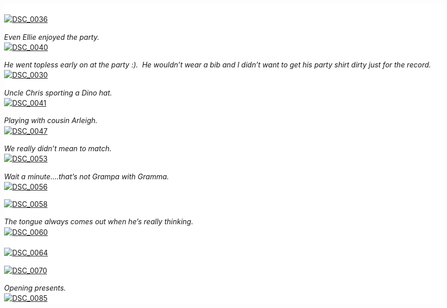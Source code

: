 <br /><a href="http://www.thepaladinos.com/image.axd?picture=WindowsLiveWriter/Peters1stBirthday/4AE479AA/DSC_0036.jpg" target="_blank"><img style="border-bottom: 0px; border-left: 0px; display: inline; border-top: 0px; border-right: 0px" title="DSC_0036" border="0" alt="DSC_0036" src="http://www.thepaladinos.com/image.axd?picture=WindowsLiveWriter/Peters1stBirthday/0E6C0500/DSC_0036_thumb.jpg" width="404" height="270" /></a> </p>  <p><em>Even Ellie enjoyed the party.</em>    <br /><a href="http://www.thepaladinos.com/image.axd?picture=WindowsLiveWriter/Peters1stBirthday/3B80F1CE/DSC_0040.jpg" target="_blank"><img style="border-bottom: 0px; border-left: 0px; display: inline; border-top: 0px; border-right: 0px" title="DSC_0040" border="0" alt="DSC_0040" src="http://www.thepaladinos.com/image.axd?picture=WindowsLiveWriter/Peters1stBirthday/4E25C5B8/DSC_0040_thumb.jpg" width="404" height="270" /></a> </p>  <p><em>He went topless early on at the party :).&#160; He wouldn’t wear a bib and I didn’t want to get his party shirt dirty just for the record.&#160; </em>    <br /><a href="http://www.thepaladinos.com/image.axd?picture=WindowsLiveWriter/Peters1stBirthday/05F809DC/DSC_0030.jpg" target="_blank"><img style="border-bottom: 0px; border-left: 0px; display: inline; border-top: 0px; border-right: 0px" title="DSC_0030" border="0" alt="DSC_0030" src="http://www.thepaladinos.com/image.axd?picture=WindowsLiveWriter/Peters1stBirthday/2AA92153/DSC_0030_thumb.jpg" width="404" height="270" /></a> </p>  <p><em>Uncle Chris sporting a Dino hat.</em>    <br /><a href="http://www.thepaladinos.com/image.axd?picture=WindowsLiveWriter/Peters1stBirthday/77D91ADE/DSC_0041.jpg" target="_blank"><img style="border-bottom: 0px; border-left: 0px; display: inline; border-top: 0px; border-right: 0px" title="DSC_0041" border="0" alt="DSC_0041" src="http://www.thepaladinos.com/image.axd?picture=WindowsLiveWriter/Peters1stBirthday/75BC1C15/DSC_0041_thumb.jpg" width="404" height="270" /></a> </p>  <p><em>Playing with cousin Arleigh.</em>    <br /><a href="http://www.thepaladinos.com/image.axd?picture=WindowsLiveWriter/Peters1stBirthday/20284D33/DSC_0047.jpg" target="_blank"><img style="border-bottom: 0px; border-left: 0px; display: inline; border-top: 0px; border-right: 0px" title="DSC_0047" border="0" alt="DSC_0047" src="http://www.thepaladinos.com/image.axd?picture=WindowsLiveWriter/Peters1stBirthday/63AFD888/DSC_0047_thumb.jpg" width="404" height="270" /></a> </p>  <p><em>We really didn’t mean to match.</em>    <br /><a href="http://www.thepaladinos.com/image.axd?picture=WindowsLiveWriter/Peters1stBirthday/30739F1F/DSC_0053.jpg" target="_blank"><img style="border-bottom: 0px; border-left: 0px; display: inline; border-top: 0px; border-right: 0px" title="DSC_0053" border="0" alt="DSC_0053" src="http://www.thepaladinos.com/image.axd?picture=WindowsLiveWriter/Peters1stBirthday/00694D9E/DSC_0053_thumb.jpg" width="404" height="270" /></a> </p>  <p><em>Wait a minute….that’s not Grampa with Gramma.</em>    <br /><a href="http://www.thepaladinos.com/image.axd?picture=WindowsLiveWriter/Peters1stBirthday/6DB453E6/DSC_0056.jpg" target="_blank"><img style="border-bottom: 0px; border-left: 0px; display: inline; border-top: 0px; border-right: 0px" title="DSC_0056" border="0" alt="DSC_0056" src="http://www.thepaladinos.com/image.axd?picture=WindowsLiveWriter/Peters1stBirthday/034E8C84/DSC_0056_thumb.jpg" width="404" height="270" /></a> </p>  <p><a href="http://www.thepaladinos.com/image.axd?picture=WindowsLiveWriter/Peters1stBirthday/0276269A/DSC_0058.jpg" target="_blank"><img style="border-bottom: 0px; border-left: 0px; display: inline; border-top: 0px; border-right: 0px" title="DSC_0058" border="0" alt="DSC_0058" src="http://www.thepaladinos.com/image.axd?picture=WindowsLiveWriter/Peters1stBirthday/72F314CA/DSC_0058_thumb.jpg" width="270" height="404" /></a></p>  <p><em>The tongue always comes out when he’s really thinking.</em>    <br /><a href="http://www.thepaladinos.com/image.axd?picture=WindowsLiveWriter/Peters1stBirthday/40230E56/DSC_0060.jpg" target="_blank"><img style="border-bottom: 0px; border-left: 0px; display: inline; border-top: 0px; border-right: 0px" title="DSC_0060" border="0" alt="DSC_0060" src="http://www.thepaladinos.com/image.axd?picture=WindowsLiveWriter/Peters1stBirthday/2FC7969D/DSC_0060_thumb.jpg" width="404" height="270" /></a>    <br />    <br /><a href="http://www.thepaladinos.com/image.axd?picture=WindowsLiveWriter/Peters1stBirthday/63FBBFE3/DSC_0064.jpg" target="_blank"><img style="border-bottom: 0px; border-left: 0px; display: inline; border-top: 0px; border-right: 0px" title="DSC_0064" border="0" alt="DSC_0064" src="http://www.thepaladinos.com/image.axd?picture=WindowsLiveWriter/Peters1stBirthday/00B534F9/DSC_0064_thumb.jpg" width="404" height="270" /></a></p>  <p><a href="http://www.thepaladinos.com/image.axd?picture=WindowsLiveWriter/Peters1stBirthday/4AD03FDE/DSC_0070.jpg" target="_blank"><img style="border-bottom: 0px; border-left: 0px; display: inline; border-top: 0px; border-right: 0px" title="DSC_0070" border="0" alt="DSC_0070" src="http://www.thepaladinos.com/image.axd?picture=WindowsLiveWriter/Peters1stBirthday/653032F5/DSC_0070_thumb.jpg" width="270" height="404" /></a> </p>  <p><em>Opening presents.</em>    <br /><a href="http://www.thepaladinos.com/image.axd?picture=WindowsLiveWriter/Peters1stBirthday/28983458/DSC_0085.jpg" target="_blank"><img style="border-bottom: 0px; border-left: 0px; display: inline; border-top: 0px; border-right: 0px" title="DSC_0085" border="0" alt="DSC_0085" src="http://www.thepaladinos.com/image.axd?picture=WindowsLiveWriter/Peters1stBirthday/2204B4C8/DSC_0085_thumb.jpg" width="404" height="270" /></a></p>